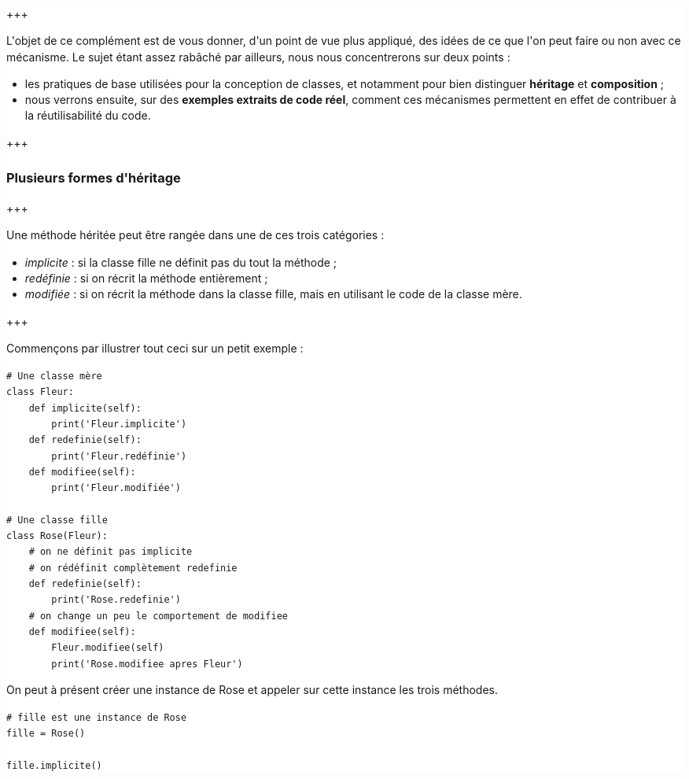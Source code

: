 +++

L'objet de ce complément est de vous donner, d'un point de vue plus appliqué, des idées de ce que l'on peut faire ou non avec ce mécanisme. Le sujet étant assez rabâché par ailleurs, nous nous concentrerons sur deux points :

* les pratiques de base utilisées pour la conception de classes, et notamment pour bien distinguer **héritage** et **composition** ;
* nous verrons ensuite, sur des **exemples extraits de code réel**, comment ces mécanismes permettent en effet de contribuer à la réutilisabilité du code.

+++

### Plusieurs formes d'héritage

+++

Une méthode héritée peut être rangée dans une de ces trois catégories :

* *implicite* : si la classe fille ne définit pas du tout la méthode ;
* *redéfinie* : si on récrit la méthode entièrement ;
* *modifiée* : si on récrit la méthode dans la classe fille, mais en utilisant le code de la classe mère.

+++

Commençons par illustrer tout ceci sur un petit exemple :

```{code-cell} ipython3
# Une classe mère
class Fleur:
    def implicite(self):
        print('Fleur.implicite')
    def redefinie(self):
        print('Fleur.redéfinie')
    def modifiee(self):
        print('Fleur.modifiée')

# Une classe fille
class Rose(Fleur):
    # on ne définit pas implicite
    # on rédéfinit complètement redefinie
    def redefinie(self):
        print('Rose.redefinie')
    # on change un peu le comportement de modifiee
    def modifiee(self):
        Fleur.modifiee(self)
        print('Rose.modifiee apres Fleur')
```

On peut à présent créer une instance de Rose et appeler sur cette instance les trois méthodes.

```{code-cell} ipython3
# fille est une instance de Rose
fille = Rose()

fille.implicite()
```
